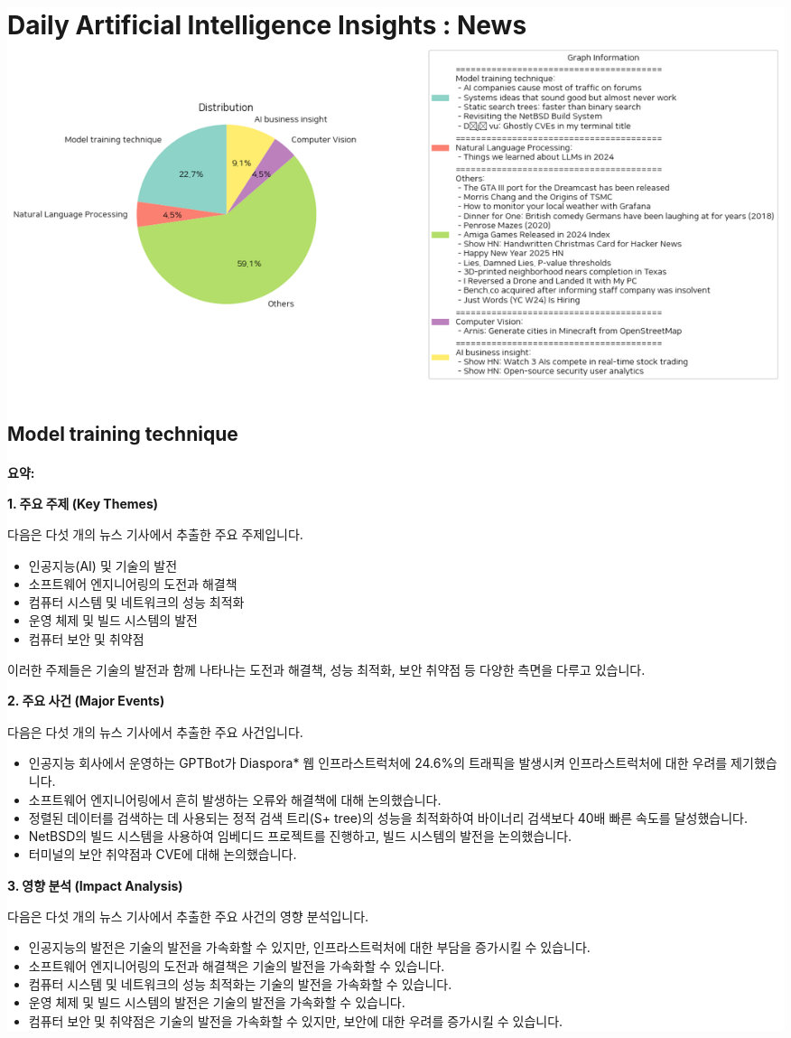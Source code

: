 # Daily Artificial Intelligence Insights : News![Category Distribution Graph](news_2025-01-01.png)

## Model training technique

**요약:**

**1. 주요 주제 (Key Themes)**

다음은 다섯 개의 뉴스 기사에서 추출한 주요 주제입니다.

- 인공지능(AI) 및 기술의 발전
- 소프트웨어 엔지니어링의 도전과 해결책
- 컴퓨터 시스템 및 네트워크의 성능 최적화
- 운영 체제 및 빌드 시스템의 발전
- 컴퓨터 보안 및 취약점

이러한 주제들은 기술의 발전과 함께 나타나는 도전과 해결책, 성능 최적화, 보안 취약점 등 다양한 측면을 다루고 있습니다.

**2. 주요 사건 (Major Events)**

다음은 다섯 개의 뉴스 기사에서 추출한 주요 사건입니다.

- 인공지능 회사에서 운영하는 GPTBot가 Diaspora* 웹 인프라스트럭처에 24.6%의 트래픽을 발생시켜 인프라스트럭처에 대한 우려를 제기했습니다.
- 소프트웨어 엔지니어링에서 흔히 발생하는 오류와 해결책에 대해 논의했습니다.
- 정렬된 데이터를 검색하는 데 사용되는 정적 검색 트리(S+ tree)의 성능을 최적화하여 바이너리 검색보다 40배 빠른 속도를 달성했습니다.
- NetBSD의 빌드 시스템을 사용하여 임베디드 프로젝트를 진행하고, 빌드 시스템의 발전을 논의했습니다.
- 터미널의 보안 취약점과 CVE에 대해 논의했습니다.

**3. 영향 분석 (Impact Analysis)**

다음은 다섯 개의 뉴스 기사에서 추출한 주요 사건의 영향 분석입니다.

- 인공지능의 발전은 기술의 발전을 가속화할 수 있지만, 인프라스트럭처에 대한 부담을 증가시킬 수 있습니다.
- 소프트웨어 엔지니어링의 도전과 해결책은 기술의 발전을 가속화할 수 있습니다.
- 컴퓨터 시스템 및 네트워크의 성능 최적화는 기술의 발전을 가속화할 수 있습니다.
- 운영 체제 및 빌드 시스템의 발전은 기술의 발전을 가속화할 수 있습니다.
- 컴퓨터 보안 및 취약점은 기술의 발전을 가속화할 수 있지만, 보안에 대한 우려를 증가시킬 수 있습니다.
